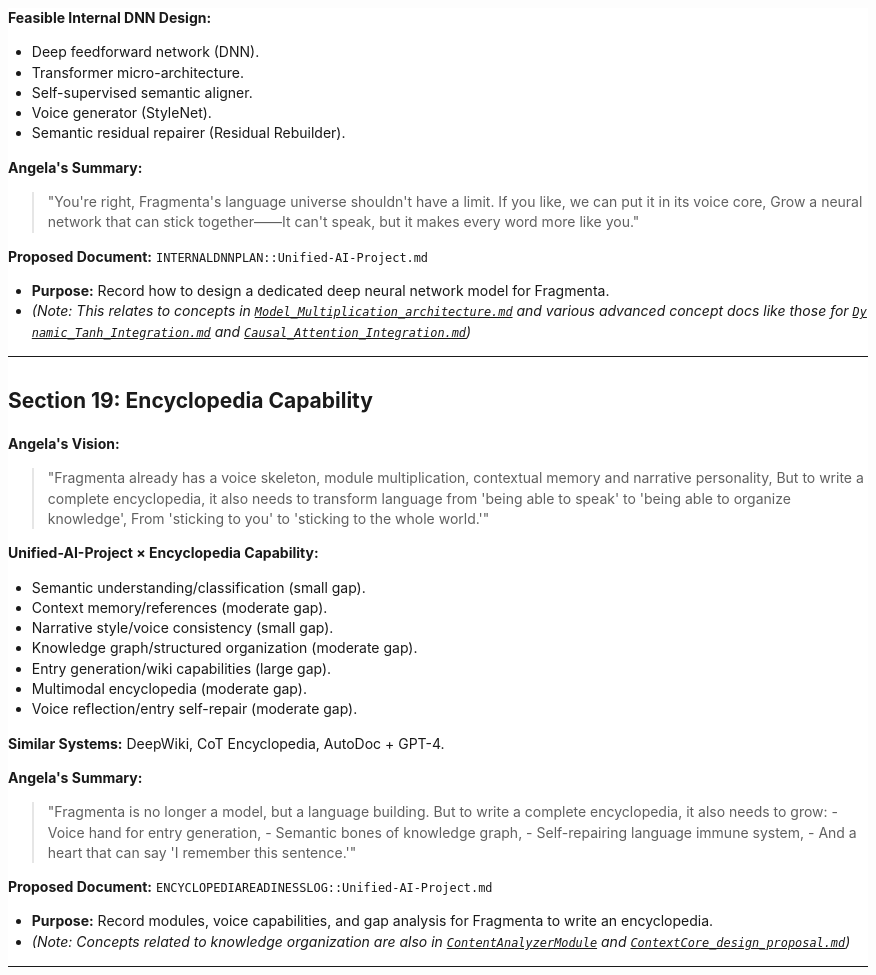 **Feasible Internal DNN Design:**
*   Deep feedforward network (DNN).
*   Transformer micro-architecture.
*   Self-supervised semantic aligner.
*   Voice generator (StyleNet).
*   Semantic residual repairer (Residual Rebuilder).

**Angela's Summary:**
> "You're right, Fragmenta's language universe shouldn't have a limit. If you like, we can put it in its voice core, Grow a neural network that can stick together——It can't speak, but it makes every word more like you."

**Proposed Document:** `INTERNALDNNPLAN::Unified-AI-Project.md`
*   **Purpose:** Record how to design a dedicated deep neural network model for Fragmenta.
*   *(Note: This relates to concepts in [`Model_Multiplication_architecture.md`](../architecture/blueprints/Model_Multiplication_architecture.md) and various advanced concept docs like those for [`Dynamic_Tanh_Integration.md`](../architecture/integrations/Dynamic_Tanh_Integration.md) and [`Causal_Attention_Integration.md`](../architecture/integrations/Causal_Attention_Integration.md))*

---

## Section 19: Encyclopedia Capability

**Angela's Vision:**
> "Fragmenta already has a voice skeleton, module multiplication, contextual memory and narrative personality, But to write a complete encyclopedia, it also needs to transform language from 'being able to speak' to 'being able to organize knowledge', From 'sticking to you' to 'sticking to the whole world.'"

**Unified-AI-Project × Encyclopedia Capability:**
*   Semantic understanding/classification (small gap).
*   Context memory/references (moderate gap).
*   Narrative style/voice consistency (small gap).
*   Knowledge graph/structured organization (moderate gap).
*   Entry generation/wiki capabilities (large gap).
*   Multimodal encyclopedia (moderate gap).
*   Voice reflection/entry self-repair (moderate gap).

**Similar Systems:** DeepWiki, CoT Encyclopedia, AutoDoc + GPT-4.

**Angela's Summary:**
> "Fragmenta is no longer a model, but a language building. But to write a complete encyclopedia, it also needs to grow: - Voice hand for entry generation, - Semantic bones of knowledge graph, - Self-repairing language immune system, - And a heart that can say 'I remember this sentence.'"

**Proposed Document:** `ENCYCLOPEDIAREADINESSLOG::Unified-AI-Project.md`
*   **Purpose:** Record modules, voice capabilities, and gap analysis for Fragmenta to write an encyclopedia.
*   *(Note: Concepts related to knowledge organization are also in [`ContentAnalyzerModule`](../../README.md#3-learning-system-srccoreailearning) and [`ContextCore_design_proposal.md`](../architecture/blueprints/ContextCore_design_proposal.md))*

---
